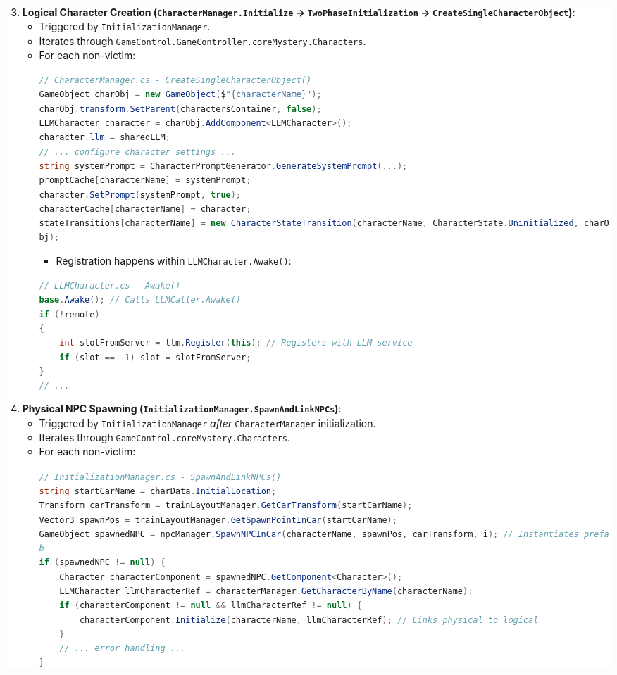 3.  **Logical Character Creation (`CharacterManager.Initialize` -> `TwoPhaseInitialization` -> `CreateSingleCharacterObject`)**:
    *   Triggered by `InitializationManager`.
    *   Iterates through `GameControl.GameController.coreMystery.Characters`.
    *   For each non-victim:
        ```csharp
        // CharacterManager.cs - CreateSingleCharacterObject()
        GameObject charObj = new GameObject($"{characterName}");
        charObj.transform.SetParent(charactersContainer, false);
        LLMCharacter character = charObj.AddComponent<LLMCharacter>();
        character.llm = sharedLLM;
        // ... configure character settings ...
        string systemPrompt = CharacterPromptGenerator.GenerateSystemPrompt(...);
        promptCache[characterName] = systemPrompt;
        character.SetPrompt(systemPrompt, true);
        characterCache[characterName] = character;
        stateTransitions[characterName] = new CharacterStateTransition(characterName, CharacterState.Uninitialized, charObj);
        ```
        *   Registration happens within `LLMCharacter.Awake()`:
        ```csharp
        // LLMCharacter.cs - Awake()
        base.Awake(); // Calls LLMCaller.Awake()
        if (!remote)
        {
            int slotFromServer = llm.Register(this); // Registers with LLM service
            if (slot == -1) slot = slotFromServer;
        }
        // ...
        ```
4.  **Physical NPC Spawning (`InitializationManager.SpawnAndLinkNPCs`)**:
    *   Triggered by `InitializationManager` *after* `CharacterManager` initialization.
    *   Iterates through `GameControl.coreMystery.Characters`.
    *   For each non-victim:
        ```csharp
        // InitializationManager.cs - SpawnAndLinkNPCs()
        string startCarName = charData.InitialLocation;
        Transform carTransform = trainLayoutManager.GetCarTransform(startCarName);
        Vector3 spawnPos = trainLayoutManager.GetSpawnPointInCar(startCarName);
        GameObject spawnedNPC = npcManager.SpawnNPCInCar(characterName, spawnPos, carTransform, i); // Instantiates prefab
        if (spawnedNPC != null) {
            Character characterComponent = spawnedNPC.GetComponent<Character>();
            LLMCharacter llmCharacterRef = characterManager.GetCharacterByName(characterName);
            if (characterComponent != null && llmCharacterRef != null) {
                characterComponent.Initialize(characterName, llmCharacterRef); // Links physical to logical
            }
            // ... error handling ...
        }
        ```
